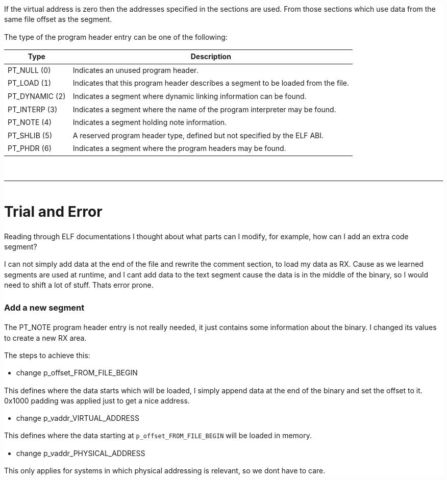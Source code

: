 If the virtual address is zero then the addresses specified in the sections are
used. From those sections which use data from the same file offset as the
segment.

The type of the program header entry can be one of the following:

| Type           | Description |
| -------------- | ----------- |
| PT_NULL (0)    | Indicates an unused program header. |
| PT_LOAD (1)    | Indicates that this program header describes a segment to be loaded from the file. |
| PT_DYNAMIC (2) | Indicates a segment where dynamic linking information can be found. |
| PT_INTERP (3)  | Indicates a segment where the name of the program interpreter may be found. |
| PT_NOTE (4)    | Indicates a segment holding note information. |
| PT_SHLIB (5)   | A reserved program header type, defined but not specified by the ELF ABI. |
| PT_PHDR (6)    | Indicates a segment where the program headers may be found. |

<br/>

___
# Trial and Error

Reading through ELF documentations I thought about what parts can I
modify, for example, how can I add an extra code segment?

I can not simply add data at the end of the file and rewrite the comment
section, to load my data as RX. Cause as we learned segments are used at
runtime, and I cant add data to the text segment cause the data is in the
middle of the binary, so I would need to shift a lot of stuff. Thats error
prone.

### Add a new segment

The PT_NOTE program header entry is not really needed, it just contains some
information about the binary. I changed its values to create a new RX area.

The steps to achieve this:

* change p_offset_FROM_FILE_BEGIN

This defines where the data starts which will be loaded, I simply append
data at the end of the binary and set the offset to it. 0x1000 padding was
applied just to get a nice address.

* change p_vaddr_VIRTUAL_ADDRESS

This defines where the data starting at `p_offset_FROM_FILE_BEGIN` will be
loaded in memory.

* change p_vaddr_PHYSICAL_ADDRESS

This only applies for systems in which physical addressing is relevant, so
we dont have to care.
